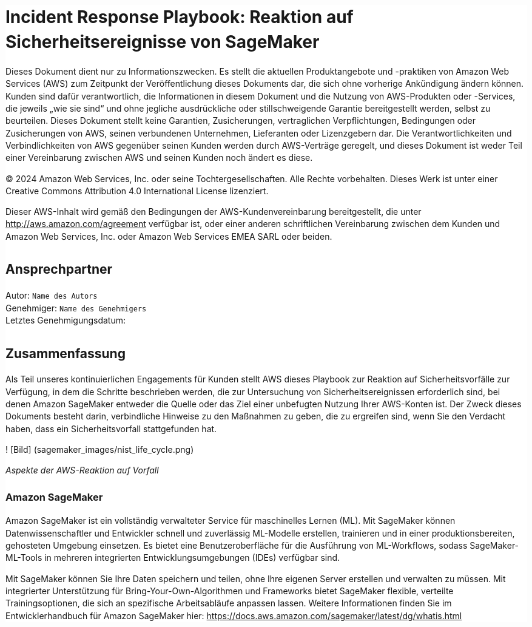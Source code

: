 # Incident Response Playbook: Reaktion auf Sicherheitsereignisse von SageMaker
Dieses Dokument dient nur zu Informationszwecken. Es stellt die aktuellen Produktangebote und -praktiken von Amazon Web Services (AWS) zum Zeitpunkt der Veröffentlichung dieses Dokuments dar, die sich ohne vorherige Ankündigung ändern können. Kunden sind dafür verantwortlich, die Informationen in diesem Dokument und die Nutzung von AWS-Produkten oder -Services, die jeweils „wie sie sind“ und ohne jegliche ausdrückliche oder stillschweigende Garantie bereitgestellt werden, selbst zu beurteilen. Dieses Dokument stellt keine Garantien, Zusicherungen, vertraglichen Verpflichtungen, Bedingungen oder Zusicherungen von AWS, seinen verbundenen Unternehmen, Lieferanten oder Lizenzgebern dar. Die Verantwortlichkeiten und Verbindlichkeiten von AWS gegenüber seinen Kunden werden durch AWS-Verträge geregelt, und dieses Dokument ist weder Teil einer Vereinbarung zwischen AWS und seinen Kunden noch ändert es diese.

© 2024 Amazon Web Services, Inc. oder seine Tochtergesellschaften. Alle Rechte vorbehalten. Dieses Werk ist unter einer Creative Commons Attribution 4.0 International License lizenziert.

Dieser AWS-Inhalt wird gemäß den Bedingungen der AWS-Kundenvereinbarung bereitgestellt, die unter http://aws.amazon.com/agreement verfügbar ist, oder einer anderen schriftlichen Vereinbarung zwischen dem Kunden und Amazon Web Services, Inc. oder Amazon Web Services EMEA SARL oder beiden.


## Ansprechpartner

Autor: `Name des Autors`\
Genehmiger: `Name des Genehmigers`\
Letztes Genehmigungsdatum:

## Zusammenfassung
Als Teil unseres kontinuierlichen Engagements für Kunden stellt AWS dieses Playbook zur Reaktion auf Sicherheitsvorfälle zur Verfügung, in dem die Schritte beschrieben werden, die zur Untersuchung von Sicherheitsereignissen erforderlich sind, bei denen Amazon SageMaker entweder die Quelle oder das Ziel einer unbefugten Nutzung Ihrer AWS-Konten ist. Der Zweck dieses Dokuments besteht darin, verbindliche Hinweise zu den Maßnahmen zu geben, die zu ergreifen sind, wenn Sie den Verdacht haben, dass ein Sicherheitsvorfall stattgefunden hat.

! [Bild] (sagemaker_images/nist_life_cycle.png)

*Aspekte der AWS-Reaktion auf Vorfall*


### Amazon SageMaker

Amazon SageMaker ist ein vollständig verwalteter Service für maschinelles Lernen (ML). Mit SageMaker können Datenwissenschaftler und Entwickler schnell und zuverlässig ML-Modelle erstellen, trainieren und in einer produktionsbereiten, gehosteten Umgebung einsetzen. Es bietet eine Benutzeroberfläche für die Ausführung von ML-Workflows, sodass SageMaker-ML-Tools in mehreren integrierten Entwicklungsumgebungen (IDEs) verfügbar sind.

Mit SageMaker können Sie Ihre Daten speichern und teilen, ohne Ihre eigenen Server erstellen und verwalten zu müssen. Mit integrierter Unterstützung für Bring-Your-Own-Algorithmen und Frameworks bietet SageMaker flexible, verteilte Trainingsoptionen, die sich an spezifische Arbeitsabläufe anpassen lassen. Weitere Informationen finden Sie im Entwicklerhandbuch für Amazon SageMaker hier: https://docs.aws.amazon.com/sagemaker/latest/dg/whatis.html
